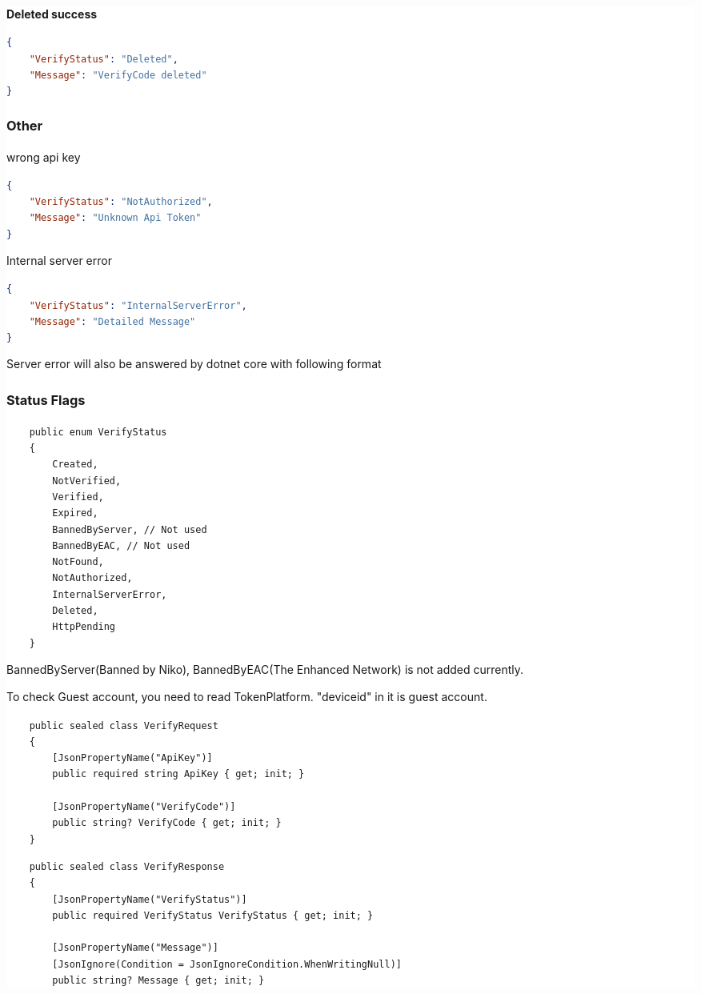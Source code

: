 **Deleted success**
```json
{
    "VerifyStatus": "Deleted",
    "Message": "VerifyCode deleted"
}
```

### Other
wrong api key
```json
{
    "VerifyStatus": "NotAuthorized",
    "Message": "Unknown Api Token"
}
```
Internal server error
```json
{
    "VerifyStatus": "InternalServerError",
    "Message": "Detailed Message"
}
```
Server error will also be answered by dotnet core with following format

### Status Flags
```codes
    public enum VerifyStatus
    {
        Created,
        NotVerified,
        Verified,
        Expired,
        BannedByServer, // Not used
        BannedByEAC, // Not used
        NotFound,
        NotAuthorized,
        InternalServerError,
        Deleted,
        HttpPending
    }
```
BannedByServer(Banned by Niko), BannedByEAC(The Enhanced Network) is not added currently.

To check Guest account, you need to read TokenPlatform. "deviceid" in it is guest account.

```codes
    public sealed class VerifyRequest
    {
        [JsonPropertyName("ApiKey")]
        public required string ApiKey { get; init; }

        [JsonPropertyName("VerifyCode")]
        public string? VerifyCode { get; init; }
    }
```
```codes
    public sealed class VerifyResponse
    {
        [JsonPropertyName("VerifyStatus")]
        public required VerifyStatus VerifyStatus { get; init; }

        [JsonPropertyName("Message")]
        [JsonIgnore(Condition = JsonIgnoreCondition.WhenWritingNull)]
        public string? Message { get; init; }

```